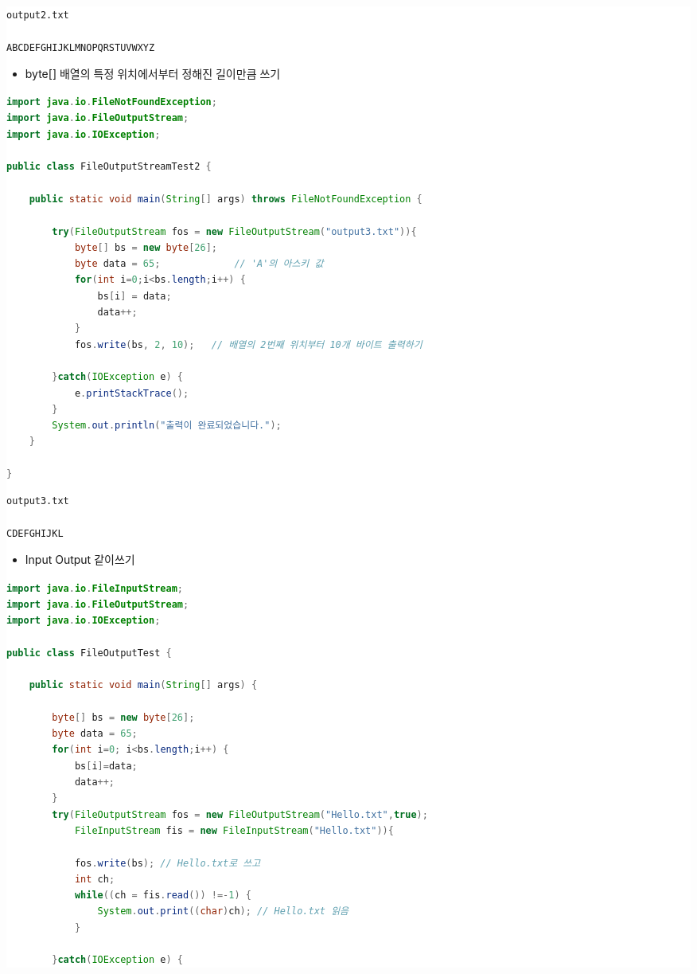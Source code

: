 ```
output2.txt

ABCDEFGHIJKLMNOPQRSTUVWXYZ
```

* byte[] 배열의 특정 위치에서부터 정해진 길이만큼 쓰기

```java
import java.io.FileNotFoundException;
import java.io.FileOutputStream;
import java.io.IOException;

public class FileOutputStreamTest2 {

	public static void main(String[] args) throws FileNotFoundException {
		
		try(FileOutputStream fos = new FileOutputStream("output3.txt")){
			byte[] bs = new byte[26];
			byte data = 65;				// 'A'의 아스키 값
			for(int i=0;i<bs.length;i++) {
				bs[i] = data;
				data++;
			}
			fos.write(bs, 2, 10);	// 배열의 2번째 위치부터 10개 바이트 출력하기
			
		}catch(IOException e) {
			e.printStackTrace();
		}
		System.out.println("출력이 완료되었습니다.");
	}	

}
```

```
output3.txt

CDEFGHIJKL
```
* Input Output 같이쓰기

```java
import java.io.FileInputStream;
import java.io.FileOutputStream;
import java.io.IOException;

public class FileOutputTest {
	
	public static void main(String[] args) {
		
		byte[] bs = new byte[26];
		byte data = 65;
		for(int i=0; i<bs.length;i++) {
			bs[i]=data;
			data++;	
		}
		try(FileOutputStream fos = new FileOutputStream("Hello.txt",true);
			FileInputStream fis = new FileInputStream("Hello.txt")){
			
			fos.write(bs); // Hello.txt로 쓰고
			int ch;
			while((ch = fis.read()) !=-1) {
				System.out.print((char)ch);	// Hello.txt 읽음
			}
			
		}catch(IOException e) {
```